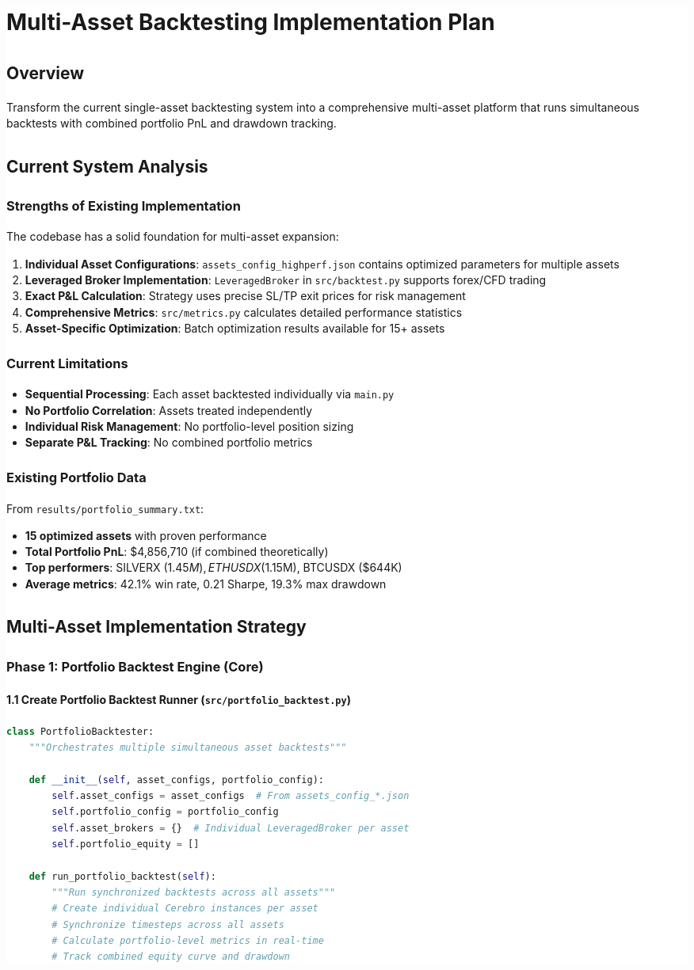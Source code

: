 # Multi-Asset Backtesting Implementation Plan

## Overview
Transform the current single-asset backtesting system into a comprehensive multi-asset platform that runs simultaneous backtests with combined portfolio PnL and drawdown tracking.

## Current System Analysis

### Strengths of Existing Implementation
The codebase has a solid foundation for multi-asset expansion:

1. **Individual Asset Configurations**: `assets_config_highperf.json` contains optimized parameters for multiple assets
2. **Leveraged Broker Implementation**: `LeveragedBroker` in `src/backtest.py` supports forex/CFD trading
3. **Exact P&L Calculation**: Strategy uses precise SL/TP exit prices for risk management
4. **Comprehensive Metrics**: `src/metrics.py` calculates detailed performance statistics
5. **Asset-Specific Optimization**: Batch optimization results available for 15+ assets

### Current Limitations
- **Sequential Processing**: Each asset backtested individually via `main.py`
- **No Portfolio Correlation**: Assets treated independently
- **Individual Risk Management**: No portfolio-level position sizing
- **Separate P&L Tracking**: No combined portfolio metrics

### Existing Portfolio Data
From `results/portfolio_summary.txt`:
- **15 optimized assets** with proven performance
- **Total Portfolio PnL**: $4,856,710 (if combined theoretically)
- **Top performers**: SILVERX ($1.45M), ETHUSDX ($1.15M), BTCUSDX ($644K)
- **Average metrics**: 42.1% win rate, 0.21 Sharpe, 19.3% max drawdown

## Multi-Asset Implementation Strategy

### Phase 1: Portfolio Backtest Engine (Core)

#### 1.1 Create Portfolio Backtest Runner (`src/portfolio_backtest.py`)
```python
class PortfolioBacktester:
    """Orchestrates multiple simultaneous asset backtests"""
    
    def __init__(self, asset_configs, portfolio_config):
        self.asset_configs = asset_configs  # From assets_config_*.json
        self.portfolio_config = portfolio_config
        self.asset_brokers = {}  # Individual LeveragedBroker per asset
        self.portfolio_equity = []
        
    def run_portfolio_backtest(self):
        """Run synchronized backtests across all assets"""
        # Create individual Cerebro instances per asset
        # Synchronize timesteps across all assets
        # Calculate portfolio-level metrics in real-time
        # Track combined equity curve and drawdown
```

